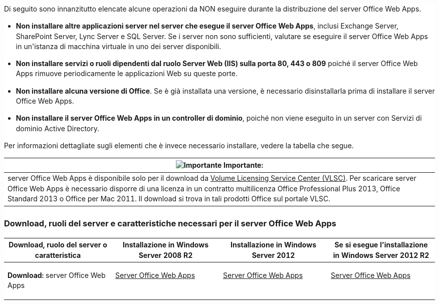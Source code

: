 Di seguito sono innanzitutto elencate alcune operazioni da NON eseguire durante la distribuzione del server Office Web Apps.

  - **Non installare altre applicazioni server nel server che esegue il server Office Web Apps**, inclusi Exchange Server, SharePoint Server, Lync Server e SQL Server. Se i server non sono sufficienti, valutare se eseguire il server Office Web Apps in un'istanza di macchina virtuale in uno dei server disponibili.

  - **Non installare servizi o ruoli dipendenti dal ruolo Server Web (IIS) sulla porta 80, 443 o 809** poiché il server Office Web Apps rimuove periodicamente le applicazioni Web su queste porte.

  - **Non installare alcuna versione di Office**. Se è già installata una versione, è necessario disinstallarla prima di installare il server Office Web Apps.

  - **Non installare il server Office Web Apps in un controller di dominio**, poiché non viene eseguito in un server con Servizi di dominio Active Directory.

Per informazioni dettagliate sugli elementi che è invece necessario installare, vedere la tabella che segue.

<table>
<thead>
<tr class="header">
<th><img src="images/JJ219448.important(Office.15).gif" title="Importante" alt="Importante" /> <strong>Importante:</strong></th>
</tr>
</thead>
<tbody>
<tr class="odd">
<td>server Office Web Apps è disponibile solo per il download da <a href="https://go.microsoft.com/fwlink/p/?linkid=256561">Volume Licensing Service Center (VLSC)</a>. Per scaricare server Office Web Apps è necessario disporre di una licenza in un contratto multilicenza Office Professional Plus 2013, Office Standard 2013 o Office per Mac 2011. Il download si trova in tali prodotti Office sul portale VLSC.</td>
</tr>
</tbody>
</table>


### Download, ruoli del server e caratteristiche necessari per il server Office Web Apps

<table>
<colgroup>
<col style="width: 25%" />
<col style="width: 25%" />
<col style="width: 25%" />
<col style="width: 25%" />
</colgroup>
<thead>
<tr class="header">
<th>Download, ruolo del server o caratteristica</th>
<th>Installazione in Windows Server 2008 R2</th>
<th>Installazione in Windows Server 2012</th>
<th>Se si esegue l'installazione in Windows Server 2012 R2</th>
</tr>
</thead>
<tbody>
<tr class="odd">
<td><p><strong>Download:</strong> server Office Web Apps</p></td>
<td><p><a href="https://go.microsoft.com/fwlink/p/?linkid=256561">Server Office Web Apps</a></p></td>
<td><p><a href="https://go.microsoft.com/fwlink/p/?linkid=256561">Server Office Web Apps</a></p></td>
<td><p><a href="https://go.microsoft.com/fwlink/p/?linkid=256561">Server Office Web Apps</a></p></td>
</tr>